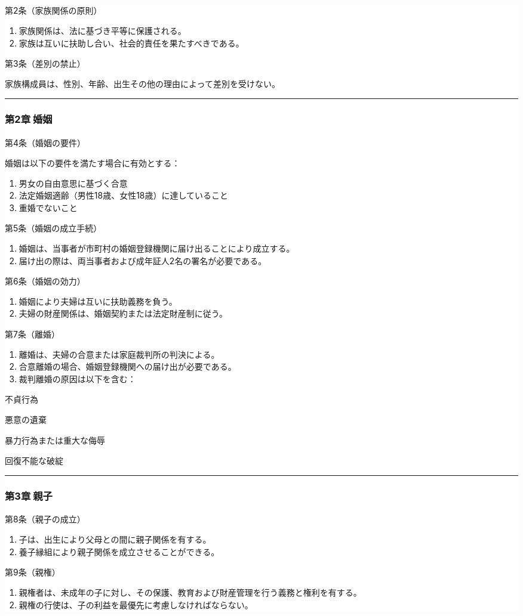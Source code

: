 第2条（家族関係の原則）

1. 家族関係は、法に基づき平等に保護される。
2. 家族は互いに扶助し合い、社会的責任を果たすべきである。

第3条（差別の禁止）

家族構成員は、性別、年齢、出生その他の理由によって差別を受けない。


---

### 第2章 婚姻

第4条（婚姻の要件）

婚姻は以下の要件を満たす場合に有効とする：

1. 男女の自由意思に基づく合意
2. 法定婚姻適齢（男性18歳、女性18歳）に達していること
3. 重婚でないこと

第5条（婚姻の成立手続）

1. 婚姻は、当事者が市町村の婚姻登録機関に届け出ることにより成立する。
2. 届け出の際は、両当事者および成年証人2名の署名が必要である。

第6条（婚姻の効力）

1. 婚姻により夫婦は互いに扶助義務を負う。
2. 夫婦の財産関係は、婚姻契約または法定財産制に従う。

第7条（離婚）

1. 離婚は、夫婦の合意または家庭裁判所の判決による。
2. 合意離婚の場合、婚姻登録機関への届け出が必要である。
3. 裁判離婚の原因は以下を含む：

不貞行為

悪意の遺棄

暴力行為または重大な侮辱

回復不能な破綻


---

### 第3章 親子

第8条（親子の成立）

1. 子は、出生により父母との間に親子関係を有する。
2. 養子縁組により親子関係を成立させることができる。

第9条（親権）

1. 親権者は、未成年の子に対し、その保護、教育および財産管理を行う義務と権利を有する。
2. 親権の行使は、子の利益を最優先に考慮しなければならない。
